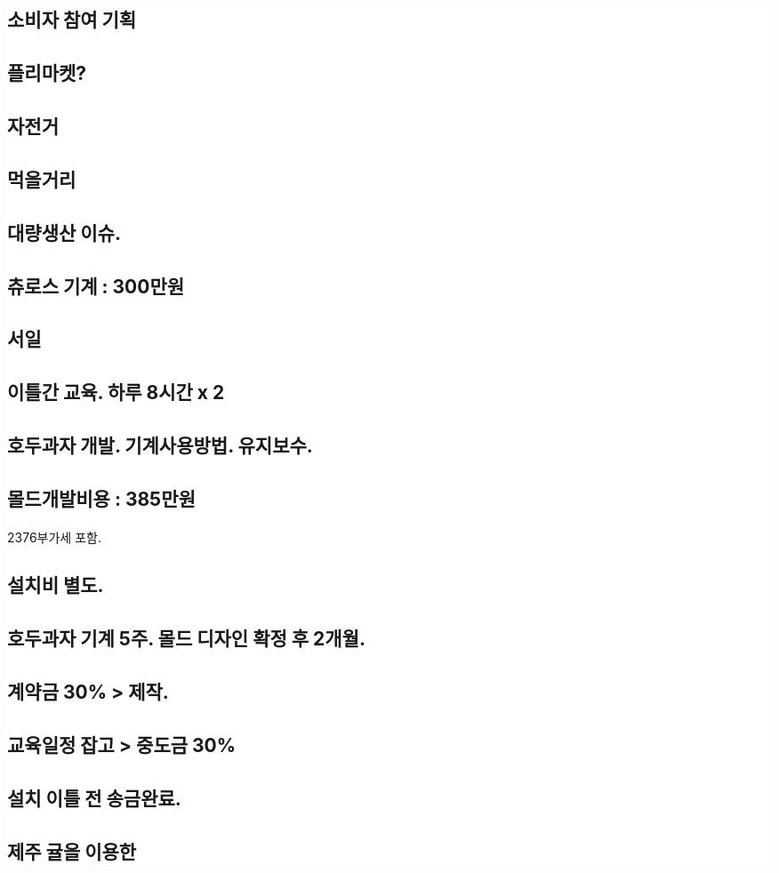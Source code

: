 
## 소비자 참여 기획


## 플리마켓?


## 자전거


## 먹을거리


## 대량생산 이슈.


## 츄로스 기계 : 300만원


## 서일


## 이틀간 교육. 하루 8시간 x 2


## 호두과자 개발. 기계사용방법. 유지보수.



## 몰드개발비용 : 385만원

2376부가세 포함.

## 설치비 별도.


## 호두과자 기계 5주. 몰드 디자인 확정 후 2개월.


## 계약금 30% > 제작.


## 교육일정 잡고 > 중도금 30%


## 설치 이틀 전 송금완료.


## 제주 귤을 이용한
